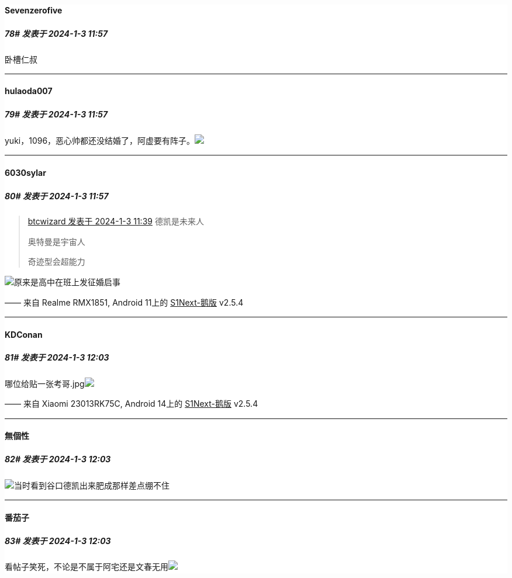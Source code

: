 ####  Sevenzerofive  
##### 78#       发表于 2024-1-3 11:57

卧槽仁叔

*****

####  hulaoda007  
##### 79#       发表于 2024-1-3 11:57

yuki，1096，恶心帅都还没结婚了，阿虚要有阵子。<img src="https://static.saraba1st.com/image/smiley/face2017/068.png" referrerpolicy="no-referrer">

*****

####  6030sylar  
##### 80#       发表于 2024-1-3 11:57

<blockquote><a href="httphttps://bbs.saraba1st.com/2b/forum.php?mod=redirect&amp;goto=findpost&amp;pid=63520720&amp;ptid=2166448" target="_blank">btcwizard 发表于 2024-1-3 11:39</a>
德凯是未来人

奥特曼是宇宙人

奇迹型会超能力</blockquote>
<img src="https://static.saraba1st.com/image/smiley/carton2017/103.png" referrerpolicy="no-referrer">原来是高中在班上发征婚启事

—— 来自 Realme RMX1851, Android 11上的 [S1Next-鹅版](https://github.com/ykrank/S1-Next/releases) v2.5.4

*****

####  KDConan  
##### 81#       发表于 2024-1-3 12:03

哪位给贴一张考哥.jpg<img src="https://static.saraba1st.com/image/smiley/face2017/067.png" referrerpolicy="no-referrer">

—— 来自 Xiaomi 23013RK75C, Android 14上的 [S1Next-鹅版](https://github.com/ykrank/S1-Next/releases) v2.5.4

*****

####  無個性  
##### 82#       发表于 2024-1-3 12:03

<img src="https://static.saraba1st.com/image/smiley/face2017/067.png" referrerpolicy="no-referrer">当时看到谷口德凯出来肥成那样差点绷不住

*****

####  番茄子  
##### 83#       发表于 2024-1-3 12:03

看帖子笑死，不论是不属于阿宅还是文春无用<img src="https://static.saraba1st.com/image/smiley/carton2017/103.png" referrerpolicy="no-referrer">
